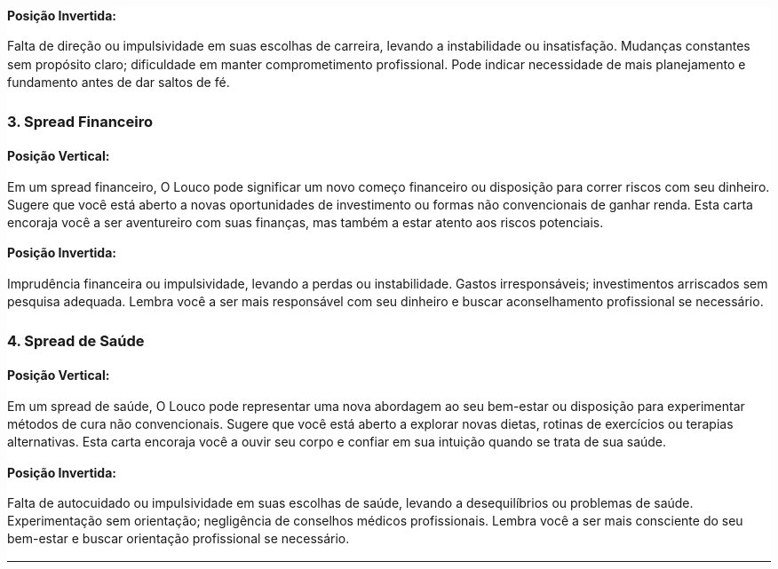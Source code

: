 **Posição Invertida:**

Falta de direção ou impulsividade em suas escolhas de carreira, levando a instabilidade ou insatisfação. Mudanças constantes sem propósito claro; dificuldade em manter comprometimento profissional. Pode indicar necessidade de mais planejamento e fundamento antes de dar saltos de fé.

### 3. Spread Financeiro

**Posição Vertical:**

Em um spread financeiro, O Louco pode significar um novo começo financeiro ou disposição para correr riscos com seu dinheiro. Sugere que você está aberto a novas oportunidades de investimento ou formas não convencionais de ganhar renda. Esta carta encoraja você a ser aventureiro com suas finanças, mas também a estar atento aos riscos potenciais.

**Posição Invertida:**

Imprudência financeira ou impulsividade, levando a perdas ou instabilidade. Gastos irresponsáveis; investimentos arriscados sem pesquisa adequada. Lembra você a ser mais responsável com seu dinheiro e buscar aconselhamento profissional se necessário.

### 4. Spread de Saúde

**Posição Vertical:**

Em um spread de saúde, O Louco pode representar uma nova abordagem ao seu bem-estar ou disposição para experimentar métodos de cura não convencionais. Sugere que você está aberto a explorar novas dietas, rotinas de exercícios ou terapias alternativas. Esta carta encoraja você a ouvir seu corpo e confiar em sua intuição quando se trata de sua saúde.

**Posição Invertida:**

Falta de autocuidado ou impulsividade em suas escolhas de saúde, levando a desequilíbrios ou problemas de saúde. Experimentação sem orientação; negligência de conselhos médicos profissionais. Lembra você a ser mais consciente do seu bem-estar e buscar orientação profissional se necessário.

---
